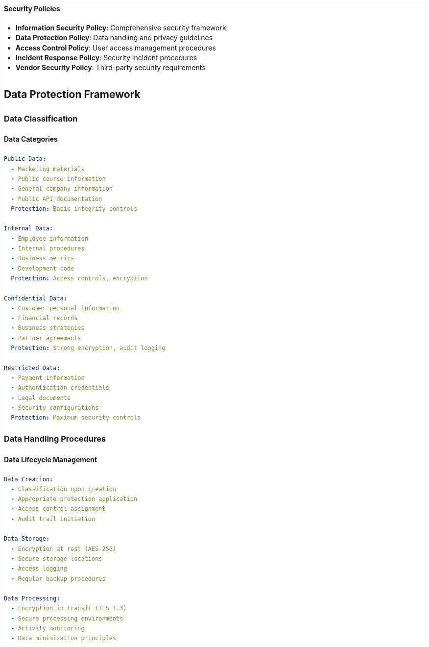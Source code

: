 #### Security Policies
- **Information Security Policy**: Comprehensive security framework
- **Data Protection Policy**: Data handling and privacy guidelines
- **Access Control Policy**: User access management procedures
- **Incident Response Policy**: Security incident procedures
- **Vendor Security Policy**: Third-party security requirements

## Data Protection Framework

### Data Classification

#### Data Categories
```yaml
Public Data:
  - Marketing materials
  - Public course information
  - General company information
  - Public API documentation
  Protection: Basic integrity controls

Internal Data:
  - Employee information
  - Internal procedures
  - Business metrics
  - Development code
  Protection: Access controls, encryption

Confidential Data:
  - Customer personal information
  - Financial records
  - Business strategies
  - Partner agreements
  Protection: Strong encryption, audit logging

Restricted Data:
  - Payment information
  - Authentication credentials
  - Legal documents
  - Security configurations
  Protection: Maximum security controls
```

### Data Handling Procedures

#### Data Lifecycle Management
```yaml
Data Creation:
  - Classification upon creation
  - Appropriate protection application
  - Access control assignment
  - Audit trail initiation

Data Storage:
  - Encryption at rest (AES-256)
  - Secure storage locations
  - Access logging
  - Regular backup procedures

Data Processing:
  - Encryption in transit (TLS 1.3)
  - Secure processing environments
  - Activity monitoring
  - Data minimization principles
```